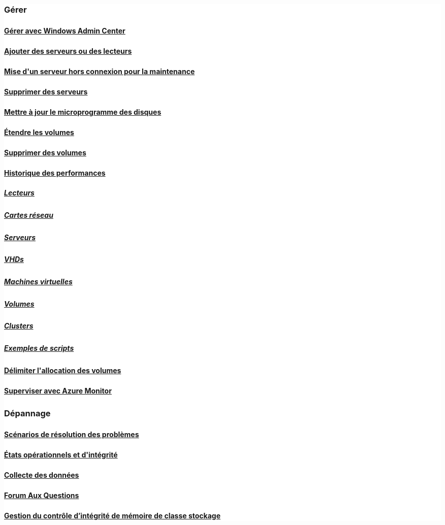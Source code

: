 ### Gérer
#### [Gérer avec Windows Admin Center](../manage/windows-admin-center/use/manage-hyper-converged.md)
#### [Ajouter des serveurs ou des lecteurs](storage-spaces/add-nodes.md)
#### [Mise d'un serveur hors connexion pour la maintenance](storage-spaces/maintain-servers.md)
#### [Supprimer des serveurs](storage-spaces/remove-servers.md)
#### [Mettre à jour le microprogramme des disques](update-firmware.md)
#### [Étendre les volumes](storage-spaces/resize-volumes.md)
#### [Supprimer des volumes](storage-spaces/delete-volumes.md)
#### [Historique des performances](storage-spaces/performance-history.md)
##### [Lecteurs](storage-spaces/performance-history-for-drives.md)
##### [Cartes réseau](storage-spaces/performance-history-for-network-adapters.md)
##### [Serveurs](storage-spaces/performance-history-for-servers.md)
##### [VHDs](storage-spaces/performance-history-for-vhds.md)
##### [Machines virtuelles](storage-spaces/performance-history-for-vms.md)
##### [Volumes](storage-spaces/performance-history-for-volumes.md)
##### [Clusters](storage-spaces/performance-history-for-clusters.md)
##### [Exemples de scripts](storage-spaces/performance-history-scripting.md)
#### [Délimiter l'allocation des volumes](storage-spaces/delimit-volume-allocation.md)
#### [Superviser avec Azure Monitor](storage-spaces/configure-azure-monitor.md)

### Dépannage
#### [Scénarios de résolution des problèmes](storage-spaces/troubleshooting-storage-spaces.md)
#### [États opérationnels et d'intégrité](storage-spaces/storage-spaces-states.md)
#### [Collecte des données](storage-spaces/data-collection.md)
#### [Forum Aux Questions](storage-spaces/storage-spaces-direct-faq.md)
#### [Gestion du contrôle d’intégrité de mémoire de classe stockage](storage-spaces/Storage-class-memory-health.md)
